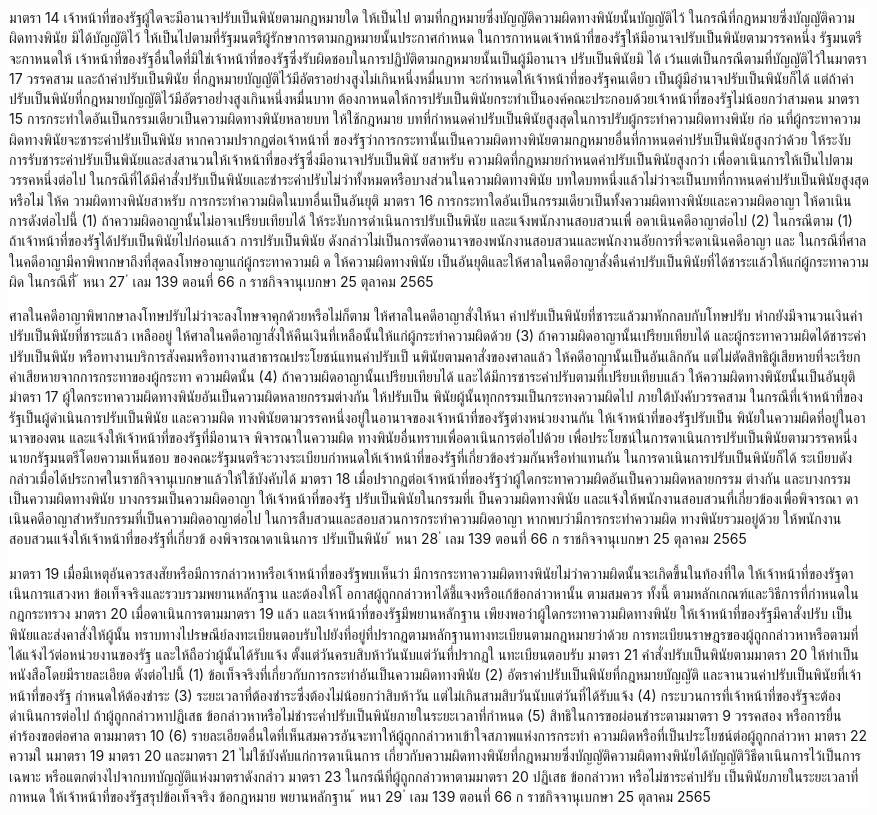 มาตรา 14 เจ้าหน้าที่ของรัฐผู้ใดจะมีอานาจปรับเป็นพินัยตามกฎหมายใด ให้เป็นไป ตามที่กฎหมายซึ่งบัญญัติความผิดทางพินัยนั้นบัญญัติไว้ ในกรณีที่กฎหมายซึ่งบัญญัติความผิดทางพินัย มิได้บัญญัติไว้ ให้เป็นไปตามที่รัฐมนตรีผู้รักษาการตามกฎหมายนั้นประกาศกำหนด ในการกาหนดเจ้าหน้าที่ของรัฐให้มีอานาจปรับเป็นพินัยตามวรรคหนึ่ง รัฐมนตรีจะกาหนดให้ เจ้าหน้าที่ของรัฐอื่นใดที่มิใช่เจ้าหน้าที่ของรัฐซึ่งรับผิดชอบในการปฏิบัติตามกฎหมายนั้นเป็นผู้มีอานาจ ปรับเป็นพินัยมิ ได้ เว้นแต่เป็นกรณีตามที่บัญญัติไว้ในมาตรา 17 วรรคสาม และถ้าค่าปรับเป็นพินัย ที่กฎหมายบัญญัติไว้มีอัตราอย่างสูงไม่เกินหนึ่งหมื่นบาท จะกำหนดให้เจ้าหน้าที่ของรัฐคนเดียว เป็นผู้มีอำนาจปรับเป็นพินัยก็ได้ แต่ถ้าค่าปรับเป็นพินัยที่กฎหมายบัญญัติไว้มีอัตราอย่ำงสูงเกินหนึ่งหมื่นบาท ต้องกาหนดให้การปรับเป็นพินัยกระทำเป็นองค์คณะประกอบด้วยเจ้าหน้าที่ของรัฐไม่น้อยกว่าสามคน มาตรา 15 การกระทำใดอันเป็นกรรมเดียวเป็นความผิดทางพินัยหลายบท ให้ใช้กฎหมาย บทที่กำหนดค่าปรับเป็นพินัยสูงสุดในการปรับผู้กระทำความผิดทางพินัย ก่อ นที่ผู้กระทาความผิดทางพินัยจะชาระค่าปรับเป็นพินัย หากความปรากฏต่อเจ้าหน้าที่ ของรัฐว่าการกระทานั้นเป็นความผิดทางพินัยตามกฎหมายอื่นที่กาหนดค่าปรับเป็นพินัยสูงกว่าด้วย ให้ระงับการรับชาระค่าปรับเป็นพินัยและส่งสานวนให้เจ้าหน้าที่ของรัฐซึ่งมีอานาจปรับเป็นพินั ยสาหรับ ความผิดที่กฎหมายกำหนดค่าปรับเป็นพินัยสูงกว่า เพื่อดาเนินการให้เป็นไปตามวรรคหนึ่งต่อไป ในกรณีที่ได้มีคำสั่งปรับเป็นพินัยและชำระค่าปรับไม่ว่าทั้งหมดหรือบางส่วนในความผิดทางพินัย บทใดบทหนึ่งแล้วไม่ว่าจะเป็นบทที่กาหนดค่าปรับเป็นพินัยสูงสุดหรือไม่ ให้ค วามผิดทางพินัยสาหรับ การกระทำความผิดในบทอื่นเป็นอันยุติ มาตรา 16 การกระทาใดอันเป็นกรรมเดียวเป็นทั้งความผิดทางพินัยและความผิดอาญา ให้ดาเนินการดังต่อไปนี้ (1) ถ้าความผิดอาญานั้นไม่อาจเปรียบเทียบได้ ให้ระงับการดำเนินการปรับเป็นพินัย และแจ้งพนักงานสอบสวนเพื่ อดาเนินคดีอาญาต่อไป (2) ในกรณีตาม (1) ถ้าเจ้าหน้าที่ของรัฐได้ปรับเป็นพินัยไปก่อนแล้ว การปรับเป็นพินัย ดังกล่าวไม่เป็นการตัดอานาจของพนักงานสอบสวนและพนักงานอัยการที่จะดาเนินคดีอาญา และ ในกรณีที่ศาลในคดีอาญามีคาพิพากษาถึงที่สุดลงโทษอาญาแก่ผู้กระทาความผิ ด ให้ความผิดทางพินัย เป็นอันยุติและให้ศาลในคดีอาญาสั่งคืนค่าปรับเป็นพินัยที่ได้ชาระแล้วให้แก่ผู้กระทาความผิด ในกรณีที่ ้ หนา 27 ่ เลม 139 ตอนที่ 66 ก ราชกิจจานุเบกษา 25 ตุลาคม 2565

ศาลในคดีอาญาพิพากษาลงโทษปรับไม่ว่าจะลงโทษจาคุกด้วยหรือไม่ก็ตาม ให้ศาลในคดีอาญาสั่งให้นา ค่าปรับเป็นพินัยที่ชาระแล้วมาหักกลบกับโทษปรับ หำกยังมีจานวนเงินค่าปรับเป็นพินัยที่ชาระแล้ว เหลืออยู่ ให้ศาลในคดีอาญาสั่งให้คืนเงินที่เหลือนั้นให้แก่ผู้กระทำความผิดด้วย (3) ถ้าความผิดอาญานั้นเปรียบเทียบได้ และผู้กระทาความผิดได้ชาระค่าปรับเป็นพินัย หรือทางานบริการสังคมหรือทางานสาธารณประโยชน์แทนค่าปรับเป็ นพินัยตามคาสั่งของศาลแล้ว ให้คดีอาญานั้นเป็นอันเลิกกัน แต่ไม่ตัดสิทธิผู้เสียหายที่จะเรียกค่าเสียหายจากการกระทาของผู้กระทา ความผิดนั้น (4) ถ้าความผิดอาญานั้นเปรียบเทียบได้ และได้มีการชาระค่าปรับตามที่เปรียบเทียบแล้ว ให้ความผิดทางพินัยนั้นเป็นอันยุติ มำตรา 17 ผู้ใดกระทาความผิดทางพินัยอันเป็นความผิดหลายกรรมต่างกัน ให้ปรับเป็น พินัยผู้นั้นทุกกรรมเป็นกระทงความผิดไป ภายใต้บังคับวรรคสาม ในกรณีที่เจ้าหน้าที่ของรัฐเป็นผู้ดำเนินการปรับเป็นพินัย และความผิด ทางพินัยตามวรรคหนึ่งอยู่ในอานาจของเจ้าหน้าที่ของรัฐต่างหน่วยงานกัน ให้เจ้าหน้าที่ของรัฐปรับเป็น พินัยในความผิดที่อยู่ในอานาจของตน และแจ้งให้เจ้าหน้าที่ของรัฐที่มีอานาจ พิจารณาในความผิด ทางพินัยอื่นทราบเพื่อดาเนินการต่อไปด้วย เพื่อประโยชน์ในการดาเนินการปรับเป็นพินัยตามวรรคหนึ่ง นายกรัฐมนตรีโดยความเห็นชอบ ของคณะรัฐมนตรีจะวางระเบียบกำหนดให้เจ้าหน้าที่ของรัฐที่เกี่ยวข้องร่วมกันหรือทำแทนกัน ในการดาเนินการปรับเป็นพินัยก็ได้ ระเบียบดังกล่าวเมื่อได้ประกาศในราชกิจจานุเบกษาแล้วให้ใช้บังคับได้ มาตรา 18 เมื่อปรากฏต่อเจ้าหน้าที่ของรัฐว่าผู้ใดกระทาความผิดอันเป็นความผิดหลายกรรม ต่างกัน และบางกรรมเป็นความผิดทางพินัย บางกรรมเป็นความผิดอาญา ให้เจ้าหน้าที่ของรัฐ ปรับเป็นพินัยในกรรมที่เ ป็นความผิดทางพินัย และแจ้งให้พนักงานสอบสวนที่เกี่ยวข้องเพื่อพิจารณา ดาเนินคดีอาญาสำหรับกรรมที่เป็นความผิดอาญาต่อไป ในการสืบสวนและสอบสวนการกระทำความผิดอาญา หากพบว่ามีการกระทำความผิด ทางพินัยรวมอยู่ด้วย ให้พนักงานสอบสวนแจ้งให้เจ้าหน้าที่ของรัฐที่เกี่ยวข้ องพิจารณาดาเนินการ ปรับเป็นพินัย ้ หนา 28 ่ เลม 139 ตอนที่ 66 ก ราชกิจจานุเบกษา 25 ตุลาคม 2565

มาตรา 19 เมื่อมีเหตุอันควรสงสัยหรือมีการกล่าวหาหรือเจ้าหน้าที่ของรัฐพบเห็นว่า มีการกระทาความผิดทางพินัยไม่ว่าความผิดนั้นจะเกิดขึ้นในท้องที่ใด ให้เจ้าหน้าที่ของรัฐดาเนินการแสวงหา ข้อเท็จจริงและรวบรวมพยานหลักฐาน และต้องให้โ อกาสผู้ถูกกล่าวหาได้ชี้แจงหรือแก้ข้อกล่าวหานั้น ตามสมควร ทั้งนี้ ตามหลักเกณฑ์และวิธีการที่กำหนดในกฎกระทรวง มาตรา 20 เมื่อดาเนินการตามมาตรา 19 แล้ว และเจ้าหน้าที่ของรัฐมีพยานหลักฐาน เพียงพอว่าผู้ใดกระทาความผิดทางพินัย ให้เจ้าหน้าที่ของรัฐมีคาสั่งปรับ เป็นพินัยและส่งคาสั่งให้ผู้นั้น ทราบทางไปรษณีย์ลงทะเบียนตอบรับไปยังที่อยู่ที่ปรากฏตามหลักฐานทางทะเบียนตามกฎหมายว่าด้วย การทะเบียนราษฎรของผู้ถูกกล่าวหาหรือตามที่ได้แจ้งไว้ต่อหน่วยงานของรัฐ และให้ถือว่าผู้นั้นได้รับแจ้ง ตั้งแต่วันครบสิบห้าวันนับแต่วันที่ปรากฏใ นทะเบียนตอบรับ มาตรา 21 คำสั่งปรับเป็นพินัยตามมาตรา 20 ให้ทำเป็นหนังสือโดยมีรายละเอียด ดังต่อไปนี้ (1) ข้อเท็จจริงที่เกี่ยวกับการกระทำอันเป็นความผิดทางพินัย (2) อัตราค่าปรับเป็นพินัยที่กฎหมายบัญญัติ และจานวนค่าปรับเป็นพินัยที่เจ้าหน้าที่ของรัฐ กำหนดให้ต้องชำระ (3) ระยะเวลาที่ต้องชำระซึ่งต้องไม่น้อยกว่าสิบห้าวัน แต่ไม่เกินสามสิบวันนับแต่วันที่ได้รับแจ้ง (4) กระบวนการที่เจ้าหน้าที่ของรัฐจะต้องดำเนินการต่อไป ถ้าผู้ถูกกล่าวหาปฏิเสธ ข้อกล่าวหาหรือไม่ชำระค่ำปรับเป็นพินัยภายในระยะเวลาที่กำหนด (5) สิทธิในการขอผ่อนชำระตามมาตรา 9 วรรคสอง หรือการยื่นคำร้องขอต่อศาล ตามมาตรา 10 (6) รายละเอียดอื่นใดที่เห็นสมควรอันจะทาให้ผู้ถูกกล่าวหาเข้าใจสภาพแห่งการกระทำ ความผิดหรือที่เป็นประโยชน์ต่อผู้ถูกกล่าวหา มาตรา 22 ความใ นมาตรา 19 มาตรา 20 และมาตรา 21 ไม่ใช้บังคับแก่การดาเนินการ เกี่ยวกับความผิดทางพินัยที่กฎหมายซึ่งบัญญัติความผิดทางพินัยได้บัญญัติวิธีดาเนินการไว้เป็นการเฉพาะ หรือแตกต่างไปจากบทบัญญัติแห่งมาตราดังกล่าว มาตรา 23 ในกรณีที่ผู้ถูกกล่าวหาตามมาตรา 20 ปฏิเสธ ข้อกล่าวหา หรือไม่ชาระค่าปรับ เป็นพินัยภายในระยะเวลาที่กาหนด ให้เจ้าหน้าที่ของรัฐสรุปข้อเท็จจริง ข้อกฎหมาย พยานหลักฐาน ้ หนา 29 ่ เลม 139 ตอนที่ 66 ก ราชกิจจานุเบกษา 25 ตุลาคม 2565
